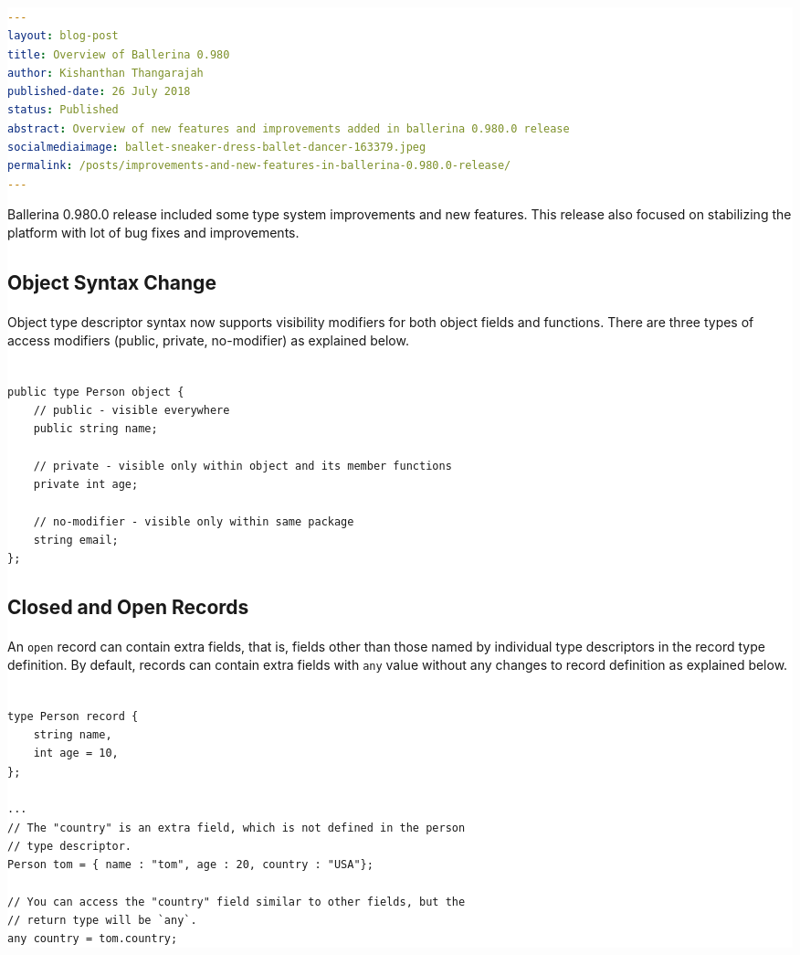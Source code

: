 ```yaml
---
layout: blog-post
title: Overview of Ballerina 0.980
author: Kishanthan Thangarajah
published-date: 26 July 2018
status: Published
abstract: Overview of new features and improvements added in ballerina 0.980.0 release
socialmediaimage: ballet-sneaker-dress-ballet-dancer-163379.jpeg
permalink: /posts/improvements-and-new-features-in-ballerina-0.980.0-release/
---
```



Ballerina 0.980.0 release included some type system improvements and new features. This release also focused on stabilizing the platform with lot of bug fixes and improvements.

## Object Syntax Change

Object type descriptor syntax now supports visibility modifiers for both object fields and functions. There are three types of access modifiers (public, private, no-modifier) as explained below.

```ballerina

public type Person object {
    // public - visible everywhere
    public string name;

    // private - visible only within object and its member functions
    private int age;

    // no-modifier - visible only within same package
    string email;
};
```


## Closed and Open Records

An `open` record can contain extra fields, that is, fields other than those named by individual type descriptors in the record type definition. By default, records can contain extra fields with `any` value without any changes to record definition as explained below.

```ballerina

type Person record {
    string name,
    int age = 10,
};

...
// The "country" is an extra field, which is not defined in the person
// type descriptor.
Person tom = { name : "tom", age : 20, country : "USA"};

// You can access the "country" field similar to other fields, but the
// return type will be `any`.
any country = tom.country;

```
